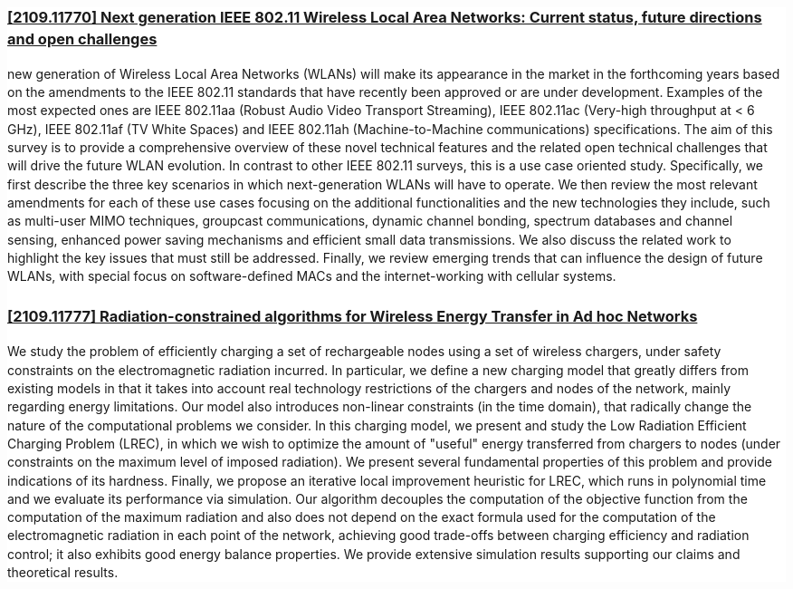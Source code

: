     

### [[2109.11770] Next generation IEEE 802.11 Wireless Local Area Networks: Current status, future directions and open challenges](http://arxiv.org/abs/2109.11770)


  new generation of Wireless Local Area Networks (WLANs) will make its
appearance in the market in the forthcoming years based on the amendments to
the IEEE 802.11 standards that have recently been approved or are under
development. Examples of the most expected ones are IEEE 802.11aa (Robust Audio
Video Transport Streaming), IEEE 802.11ac (Very-high throughput at < 6 GHz),
IEEE 802.11af (TV White Spaces) and IEEE 802.11ah (Machine-to-Machine
communications) specifications. The aim of this survey is to provide a
comprehensive overview of these novel technical features and the related open
technical challenges that will drive the future WLAN evolution. In contrast to
other IEEE 802.11 surveys, this is a use case oriented study. Specifically, we
first describe the three key scenarios in which next-generation WLANs will have
to operate. We then review the most relevant amendments for each of these use
cases focusing on the additional functionalities and the new technologies they
include, such as multi-user MIMO techniques, groupcast communications, dynamic
channel bonding, spectrum databases and channel sensing, enhanced power saving
mechanisms and efficient small data transmissions. We also discuss the related
work to highlight the key issues that must still be addressed. Finally, we
review emerging trends that can influence the design of future WLANs, with
special focus on software-defined MACs and the internet-working with cellular
systems.

    

### [[2109.11777] Radiation-constrained algorithms for Wireless Energy Transfer in Ad hoc Networks](http://arxiv.org/abs/2109.11777)


  We study the problem of efficiently charging a set of rechargeable nodes
using a set of wireless chargers, under safety constraints on the
electromagnetic radiation incurred. In particular, we define a new charging
model that greatly differs from existing models in that it takes into account
real technology restrictions of the chargers and nodes of the network, mainly
regarding energy limitations. Our model also introduces non-linear constraints
(in the time domain), that radically change the nature of the computational
problems we consider. In this charging model, we present and study the Low
Radiation Efficient Charging Problem (LREC), in which we wish to optimize the
amount of "useful" energy transferred from chargers to nodes (under constraints
on the maximum level of imposed radiation). We present several fundamental
properties of this problem and provide indications of its hardness. Finally, we
propose an iterative local improvement heuristic for LREC, which runs in
polynomial time and we evaluate its performance via simulation. Our algorithm
decouples the computation of the objective function from the computation of the
maximum radiation and also does not depend on the exact formula used for the
computation of the electromagnetic radiation in each point of the network,
achieving good trade-offs between charging efficiency and radiation control; it
also exhibits good energy balance properties. We provide extensive simulation
results supporting our claims and theoretical results.
